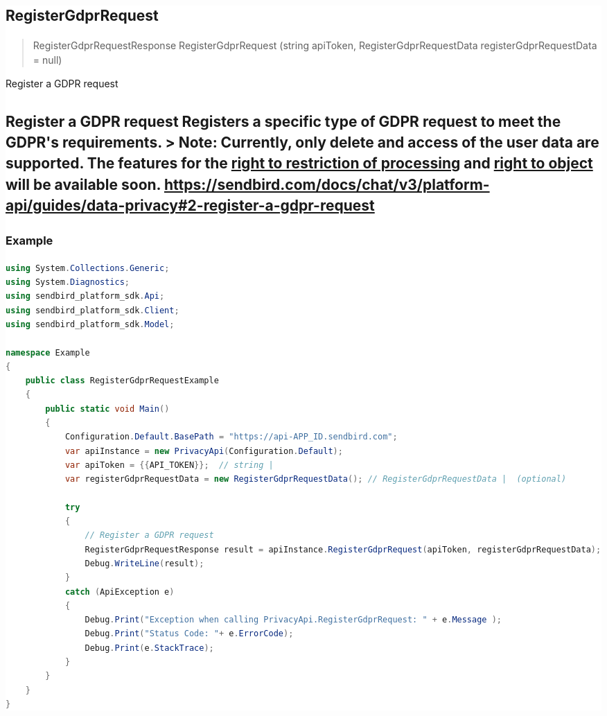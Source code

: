 
## RegisterGdprRequest

> RegisterGdprRequestResponse RegisterGdprRequest (string apiToken, RegisterGdprRequestData registerGdprRequestData = null)

Register a GDPR request

## Register a GDPR request  Registers a specific type of GDPR request to meet the GDPR's requirements.  > __Note__: Currently, only delete and access of the user data are supported. The features for the [right to restriction of processing](https://gdpr-info.eu/art-18-gdpr/) and [right to object](https://gdpr-info.eu/art-21-gdpr/) will be available soon.  https://sendbird.com/docs/chat/v3/platform-api/guides/data-privacy#2-register-a-gdpr-request

### Example

```csharp
using System.Collections.Generic;
using System.Diagnostics;
using sendbird_platform_sdk.Api;
using sendbird_platform_sdk.Client;
using sendbird_platform_sdk.Model;

namespace Example
{
    public class RegisterGdprRequestExample
    {
        public static void Main()
        {
            Configuration.Default.BasePath = "https://api-APP_ID.sendbird.com";
            var apiInstance = new PrivacyApi(Configuration.Default);
            var apiToken = {{API_TOKEN}};  // string | 
            var registerGdprRequestData = new RegisterGdprRequestData(); // RegisterGdprRequestData |  (optional) 

            try
            {
                // Register a GDPR request
                RegisterGdprRequestResponse result = apiInstance.RegisterGdprRequest(apiToken, registerGdprRequestData);
                Debug.WriteLine(result);
            }
            catch (ApiException e)
            {
                Debug.Print("Exception when calling PrivacyApi.RegisterGdprRequest: " + e.Message );
                Debug.Print("Status Code: "+ e.ErrorCode);
                Debug.Print(e.StackTrace);
            }
        }
    }
}
```
